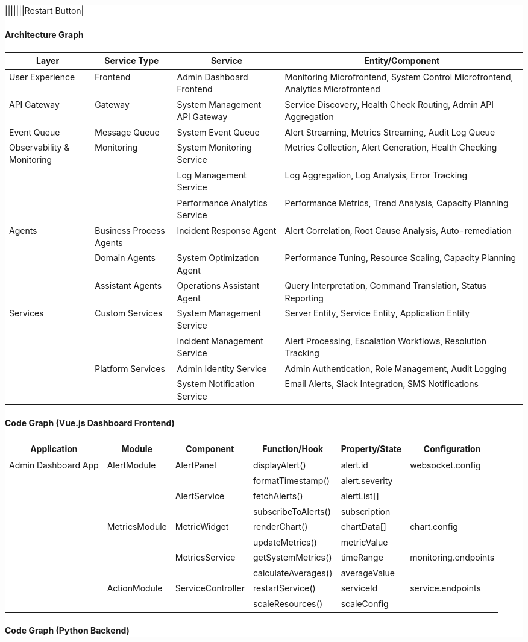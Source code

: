 |||||||Restart Button|

#### Architecture Graph

|Layer|Service Type|Service|Entity/Component|
|---|---|---|---|
|User Experience|Frontend|Admin Dashboard Frontend|Monitoring Microfrontend, System Control Microfrontend, Analytics Microfrontend|
|API Gateway|Gateway|System Management API Gateway|Service Discovery, Health Check Routing, Admin API Aggregation|
|Event Queue|Message Queue|System Event Queue|Alert Streaming, Metrics Streaming, Audit Log Queue|
|Observability & Monitoring|Monitoring|System Monitoring Service|Metrics Collection, Alert Generation, Health Checking|
|||Log Management Service|Log Aggregation, Log Analysis, Error Tracking|
|||Performance Analytics Service|Performance Metrics, Trend Analysis, Capacity Planning|
|Agents|Business Process Agents|Incident Response Agent|Alert Correlation, Root Cause Analysis, Auto-remediation|
||Domain Agents|System Optimization Agent|Performance Tuning, Resource Scaling, Capacity Planning|
||Assistant Agents|Operations Assistant Agent|Query Interpretation, Command Translation, Status Reporting|
|Services|Custom Services|System Management Service|Server Entity, Service Entity, Application Entity|
|||Incident Management Service|Alert Processing, Escalation Workflows, Resolution Tracking|
||Platform Services|Admin Identity Service|Admin Authentication, Role Management, Audit Logging|
|||System Notification Service|Email Alerts, Slack Integration, SMS Notifications|

#### Code Graph (Vue.js Dashboard Frontend)

|Application|Module|Component|Function/Hook|Property/State|Configuration|
|---|---|---|---|---|---|
|Admin Dashboard App|AlertModule|AlertPanel|displayAlert()|alert.id|websocket.config|
||||formatTimestamp()|alert.severity||
|||AlertService|fetchAlerts()|alertList[]||
||||subscribeToAlerts()|subscription||
||MetricsModule|MetricWidget|renderChart()|chartData[]|chart.config|
||||updateMetrics()|metricValue||
|||MetricsService|getSystemMetrics()|timeRange|monitoring.endpoints|
||||calculateAverages()|averageValue||
||ActionModule|ServiceController|restartService()|serviceId|service.endpoints|
||||scaleResources()|scaleConfig||

#### Code Graph (Python Backend)
